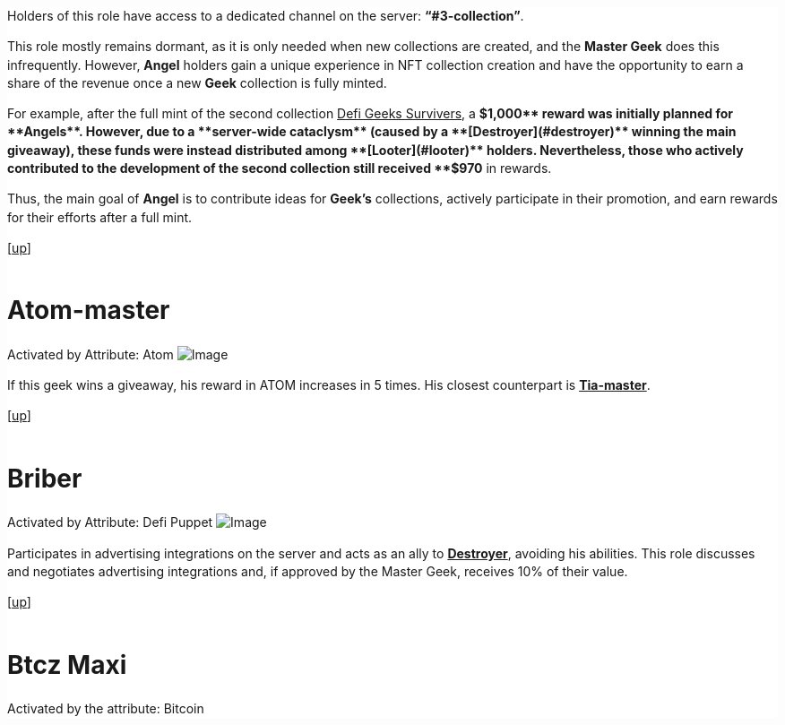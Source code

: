 Holders of this role have access to a dedicated channel on the server: **“#3-collection”**.  

This role mostly remains dormant, as it is only needed when new collections are created, and the **Master Geek** does this infrequently. However, **Angel** holders gain a unique experience in NFT collection creation and have the opportunity to earn a share of the revenue once a new **Geek** collection is fully minted.  

For example, after the full mint of the second collection [Defi Geeks Survivers](https://www.stargaze.zone/m/stars1lpgyddvhl4xvkcgmvfln05cl45q8s6wfx02fsg9cuwune5al6srsl687cr/tokens), a **$1,000** reward was initially planned for **Angels**. However, due to a **server-wide cataclysm** (caused by a **[Destroyer](#destroyer)** winning the main giveaway), these funds were instead distributed among **[Looter](#looter)** holders. Nevertheless, those who actively contributed to the development of the second collection still received **$970** in rewards.  

Thus, the main goal of **Angel** is to contribute ideas for **Geek’s** collections, actively participate in their promotion, and earn rewards for their efforts after a full mint.  



[[up](#list-of-roles)]


# Atom-master
Activated by Attribute: Atom
![Image](https://i.postimg.cc/pdKP60QV/Atom-Master.jpg)

If this geek wins a giveaway, his reward in ATOM increases in 5 times. His closest counterpart is [**Tia-master**](#tia-master).

[[up](#list-of-roles)]


# Briber
Activated by Attribute: Defi Puppet
![Image](https://i.postimg.cc/503bx6kZ/Briber.jpg)

Participates in advertising integrations on the server and acts as an ally to [**Destroyer**](#destroyer), avoiding his abilities. This role discusses and negotiates advertising integrations and, if approved by the Master Geek, receives 10% of their value.

[[up](#list-of-roles)]

# Btcz Maxi  
Activated by the attribute: Bitcoin  